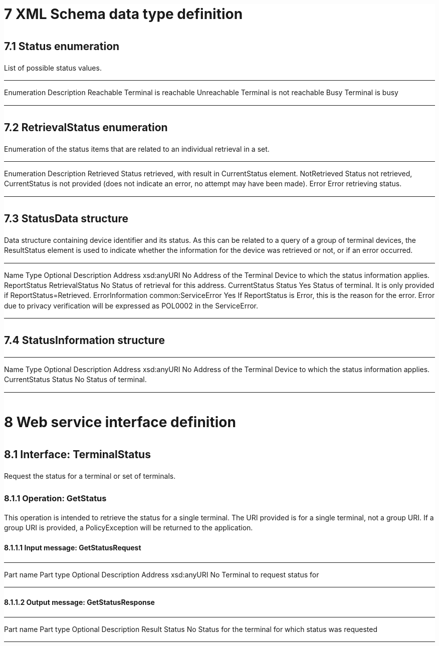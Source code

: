 # 7 XML Schema data type definition
## 7.1 Status enumeration
List of possible status values.
* * *
Enumeration Description Reachable Terminal is reachable Unreachable Terminal
is not reachable Busy Terminal is busy
* * *
## 7.2 RetrievalStatus enumeration
Enumeration of the status items that are related to an individual retrieval in
a set.
* * *
Enumeration Description Retrieved Status retrieved, with result in
CurrentStatus element. NotRetrieved Status not retrieved, CurrentStatus is not
provided (does not indicate an error, no attempt may have been made). Error
Error retrieving status.
* * *
## 7.3 StatusData structure
Data structure containing device identifier and its status. As this can be
related to a query of a group of terminal devices, the ResultStatus element is
used to indicate whether the information for the device was retrieved or not,
or if an error occurred.
* * *
Name Type Optional Description Address xsd:anyURI No Address of the Terminal
Device to which the status information applies. ReportStatus RetrievalStatus
No Status of retrieval for this address. CurrentStatus Status Yes Status of
terminal. It is only provided if ReportStatus=Retrieved. ErrorInformation
common:ServiceError Yes If ReportStatus is Error, this is the reason for the
error. Error due to privacy verification will be expressed as POL0002 in the
ServiceError.
* * *
## 7.4 StatusInformation structure
* * *
Name Type Optional Description Address xsd:anyURI No Address of the Terminal
Device to which the status information applies. CurrentStatus Status No Status
of terminal.
* * *
# 8 Web service interface definition
## 8.1 Interface: TerminalStatus
Request the status for a terminal or set of terminals.
### 8.1.1 Operation: GetStatus
This operation is intended to retrieve the status for a single terminal. The
URI provided is for a single terminal, not a group URI. If a group URI is
provided, a PolicyException will be returned to the application.
#### 8.1.1.1 Input message: GetStatusRequest
* * *
Part name Part type Optional Description Address xsd:anyURI No Terminal to
request status for
* * *
#### 8.1.1.2 Output message: GetStatusResponse
* * *
Part name Part type Optional Description Result Status No Status for the
terminal for which status was requested
* * *